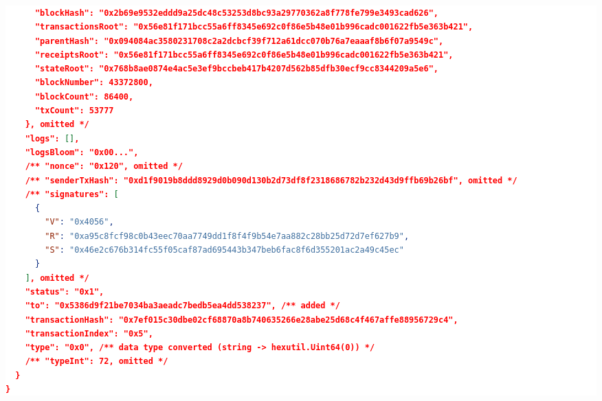 ```json
      "blockHash": "0x2b69e9532eddd9a25dc48c53253d8bc93a29770362a8f778fe799e3493cad626",
      "transactionsRoot": "0x56e81f171bcc55a6ff8345e692c0f86e5b48e01b996cadc001622fb5e363b421",
      "parentHash": "0x094084ac3580231708c2a2dcbcf39f712a61dcc070b76a7eaaaf8b6f07a9549c",
      "receiptsRoot": "0x56e81f171bcc55a6ff8345e692c0f86e5b48e01b996cadc001622fb5e363b421",
      "stateRoot": "0x768b8ae0874e4ac5e3ef9bccbeb417b4207d562b85dfb30ecf9cc8344209a5e6",
      "blockNumber": 43372800,
      "blockCount": 86400,
      "txCount": 53777
    }, omitted */
    "logs": [],
    "logsBloom": "0x00...",
    /** "nonce": "0x120", omitted */
    /** "senderTxHash": "0xd1f9019b8ddd8929d0b090d130b2d73df8f2318686782b232d43d9ffb69b26bf", omitted */
    /** "signatures": [
      {
        "V": "0x4056",
        "R": "0xa95c8fcf98c0b43eec70aa7749dd1f8f4f9b54e7aa882c28bb25d72d7ef627b9",
        "S": "0x46e2c676b314fc55f05caf87ad695443b347beb6fac8f6d355201ac2a49c45ec"
      }
    ], omitted */
    "status": "0x1",
    "to": "0x5386d9f21be7034ba3aeadc7bedb5ea4dd538237", /** added */
    "transactionHash": "0x7ef015c30dbe02cf68870a8b740635266e28abe25d68c4f467affe88956729c4",
    "transactionIndex": "0x5",
    "type": "0x0", /** data type converted (string -> hexutil.Uint64(0)) */
    /** "typeInt": 72, omitted */
  }
}
```
